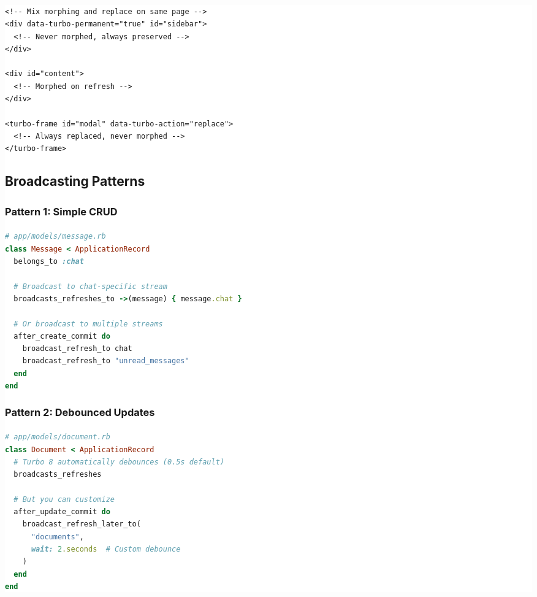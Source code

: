```erb
<!-- Mix morphing and replace on same page -->
<div data-turbo-permanent="true" id="sidebar">
  <!-- Never morphed, always preserved -->
</div>

<div id="content">
  <!-- Morphed on refresh -->
</div>

<turbo-frame id="modal" data-turbo-action="replace">
  <!-- Always replaced, never morphed -->
</turbo-frame>
```

## Broadcasting Patterns

### Pattern 1: Simple CRUD

```ruby
# app/models/message.rb
class Message < ApplicationRecord
  belongs_to :chat
  
  # Broadcast to chat-specific stream
  broadcasts_refreshes_to ->(message) { message.chat }
  
  # Or broadcast to multiple streams
  after_create_commit do
    broadcast_refresh_to chat
    broadcast_refresh_to "unread_messages"
  end
end
```

### Pattern 2: Debounced Updates

```ruby
# app/models/document.rb
class Document < ApplicationRecord
  # Turbo 8 automatically debounces (0.5s default)
  broadcasts_refreshes
  
  # But you can customize
  after_update_commit do
    broadcast_refresh_later_to(
      "documents",
      wait: 2.seconds  # Custom debounce
    )
  end
end
```
